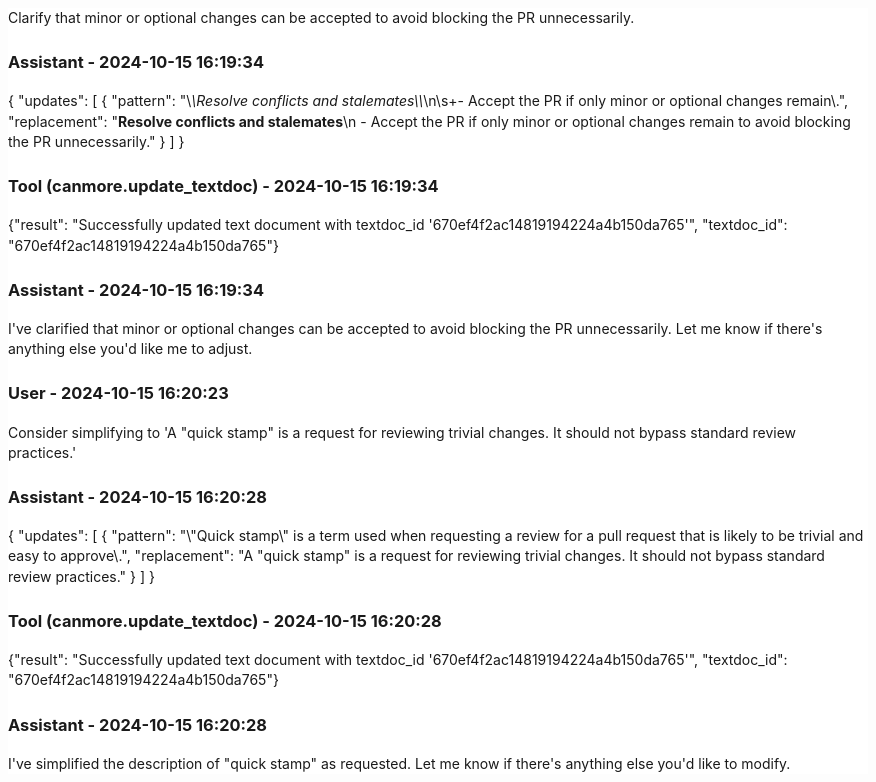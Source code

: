 Clarify that minor or optional changes can be accepted to avoid blocking the PR unnecessarily.

### Assistant - 2024-10-15 16:19:34

{
  "updates": [
    {
      "pattern": "\\*\\*Resolve conflicts and stalemates\\*\\*\\n\\s+- Accept the PR if only minor or optional changes remain\\.",
      "replacement": "**Resolve conflicts and stalemates**\n    - Accept the PR if only minor or optional changes remain to avoid blocking the PR unnecessarily."
    }
  ]
}

### Tool (canmore.update_textdoc) - 2024-10-15 16:19:34

{"result": "Successfully updated text document with textdoc_id '670ef4f2ac14819194224a4b150da765'", "textdoc_id": "670ef4f2ac14819194224a4b150da765"}

### Assistant - 2024-10-15 16:19:34

I've clarified that minor or optional changes can be accepted to avoid blocking the PR unnecessarily. Let me know if there's anything else you'd like me to adjust.

### User - 2024-10-15 16:20:23

Consider simplifying to 'A "quick stamp" is a request for reviewing trivial changes. It should not bypass standard review practices.'

### Assistant - 2024-10-15 16:20:28

{
  "updates": [
    {
      "pattern": "\\\"Quick stamp\\\" is a term used when requesting a review for a pull request that is likely to be trivial and easy to approve\\.",
      "replacement": "A \"quick stamp\" is a request for reviewing trivial changes. It should not bypass standard review practices."
    }
  ]
}

### Tool (canmore.update_textdoc) - 2024-10-15 16:20:28

{"result": "Successfully updated text document with textdoc_id '670ef4f2ac14819194224a4b150da765'", "textdoc_id": "670ef4f2ac14819194224a4b150da765"}

### Assistant - 2024-10-15 16:20:28

I've simplified the description of "quick stamp" as requested. Let me know if there's anything else you'd like to modify.

